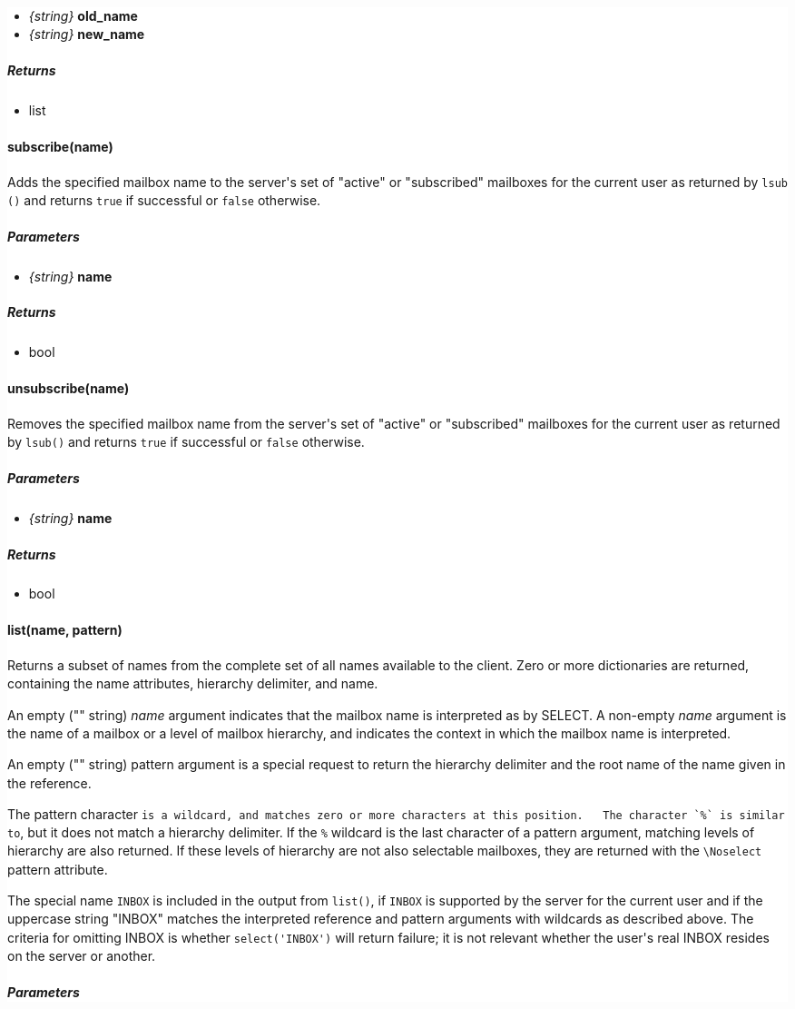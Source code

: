 - _{string}_ **old_name**
- _{string}_ **new_name**

##### Returns

- list

#### subscribe(name)

Adds the specified mailbox name to the server's set of "active" or "subscribed" 
mailboxes for the current user as returned by `lsub()` and returns `true` if 
successful or `false` otherwise.
##### Parameters

- _{string}_ **name**

##### Returns

- bool

#### unsubscribe(name)

Removes the specified mailbox name from the server's set of "active" or "subscribed" 
mailboxes for the current user as returned by `lsub()` and returns `true` if successful 
or `false` otherwise.
##### Parameters

- _{string}_ **name**

##### Returns

- bool

#### list(name, pattern)

Returns a subset of names from the complete set of all names available to the client. 
Zero or more dictionaries are returned, containing the name attributes, hierarchy delimiter, 
and name. 

An empty ("" string) _name_ argument indicates that the mailbox name is interpreted 
as by SELECT. A non-empty _name_ argument is the name of a mailbox or a level of mailbox 
hierarchy, and indicates the context in which the mailbox name is interpreted. 

An empty ("" string) pattern argument is a special request to return the hierarchy delimiter 
and the root name of the name given in the reference.

The pattern character `` is a wildcard, and matches zero or more characters at this position.  
 The character `%` is similar to ``, but it does not match a hierarchy delimiter.  If the `%` 
 wildcard is the last character of a pattern argument, matching levels of hierarchy are also 
returned.  If these levels of hierarchy are not also selectable mailboxes, they are returned 
with the `\Noselect` pattern attribute.

The special name `INBOX` is included in the output from `list()`, if `INBOX` is supported by 
the server for the current user and if the uppercase string "INBOX" matches the interpreted 
reference and pattern arguments with wildcards as described above.  The criteria for omitting 
INBOX is whether `select('INBOX')` will return failure; it is not relevant whether the user's 
real INBOX resides on the server or another.
##### Parameters
